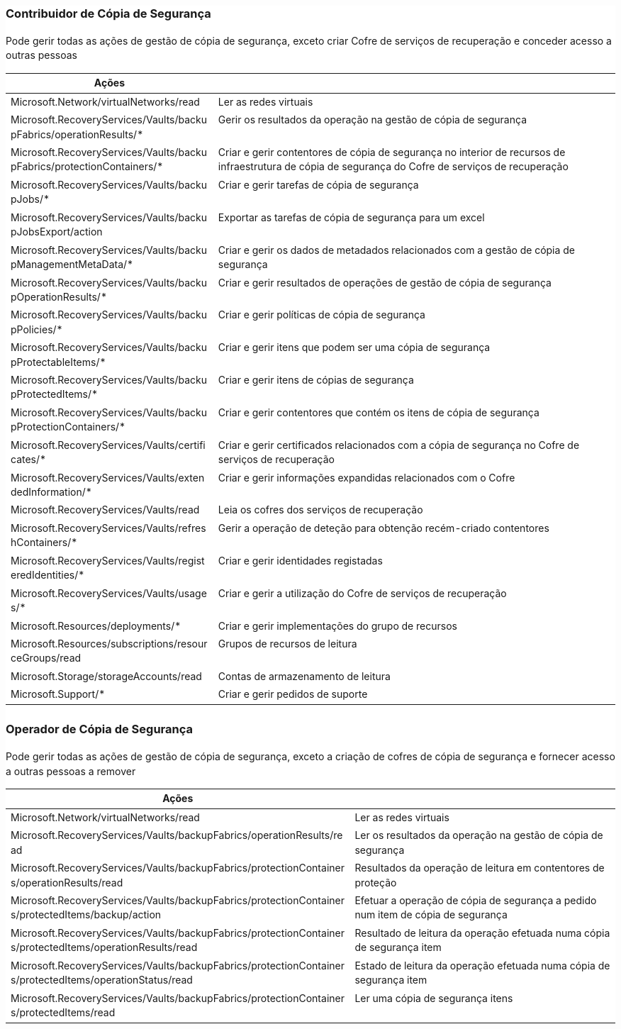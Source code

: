 ### <a name="backup-contributor"></a>Contribuidor de Cópia de Segurança
Pode gerir todas as ações de gestão de cópia de segurança, exceto criar Cofre de serviços de recuperação e conceder acesso a outras pessoas

| **Ações** | |
| --- | --- |
| Microsoft.Network/virtualNetworks/read | Ler as redes virtuais |
| Microsoft.RecoveryServices/Vaults/backupFabrics/operationResults/* | Gerir os resultados da operação na gestão de cópia de segurança |
| Microsoft.RecoveryServices/Vaults/backupFabrics/protectionContainers/* | Criar e gerir contentores de cópia de segurança no interior de recursos de infraestrutura de cópia de segurança do Cofre de serviços de recuperação |
| Microsoft.RecoveryServices/Vaults/backupJobs/* | Criar e gerir tarefas de cópia de segurança |
| Microsoft.RecoveryServices/Vaults/backupJobsExport/action | Exportar as tarefas de cópia de segurança para um excel |
| Microsoft.RecoveryServices/Vaults/backupManagementMetaData/* | Criar e gerir os dados de metadados relacionados com a gestão de cópia de segurança |
| Microsoft.RecoveryServices/Vaults/backupOperationResults/* | Criar e gerir resultados de operações de gestão de cópia de segurança |
| Microsoft.RecoveryServices/Vaults/backupPolicies/* | Criar e gerir políticas de cópia de segurança |
| Microsoft.RecoveryServices/Vaults/backupProtectableItems/* | Criar e gerir itens que podem ser uma cópia de segurança |
| Microsoft.RecoveryServices/Vaults/backupProtectedItems/* | Criar e gerir itens de cópias de segurança |
| Microsoft.RecoveryServices/Vaults/backupProtectionContainers/* | Criar e gerir contentores que contém os itens de cópia de segurança |
| Microsoft.RecoveryServices/Vaults/certificates/* | Criar e gerir certificados relacionados com a cópia de segurança no Cofre de serviços de recuperação |
| Microsoft.RecoveryServices/Vaults/extendedInformation/* | Criar e gerir informações expandidas relacionados com o Cofre |
| Microsoft.RecoveryServices/Vaults/read | Leia os cofres dos serviços de recuperação |
| Microsoft.RecoveryServices/Vaults/refreshContainers/* | Gerir a operação de deteção para obtenção recém-criado contentores |
| Microsoft.RecoveryServices/Vaults/registeredIdentities/* | Criar e gerir identidades registadas |
| Microsoft.RecoveryServices/Vaults/usages/* | Criar e gerir a utilização do Cofre de serviços de recuperação |
| Microsoft.Resources/deployments/* | Criar e gerir implementações do grupo de recursos |
| Microsoft.Resources/subscriptions/resourceGroups/read | Grupos de recursos de leitura |
| Microsoft.Storage/storageAccounts/read | Contas de armazenamento de leitura |
| Microsoft.Support/* |Criar e gerir pedidos de suporte |

### <a name="backup-operator"></a>Operador de Cópia de Segurança
Pode gerir todas as ações de gestão de cópia de segurança, exceto a criação de cofres de cópia de segurança e fornecer acesso a outras pessoas a remover

| **Ações** | |
| --- | --- |
| Microsoft.Network/virtualNetworks/read | Ler as redes virtuais |
| Microsoft.RecoveryServices/Vaults/backupFabrics/operationResults/read | Ler os resultados da operação na gestão de cópia de segurança |
| Microsoft.RecoveryServices/Vaults/backupFabrics/protectionContainers/operationResults/read | Resultados da operação de leitura em contentores de proteção |
| Microsoft.RecoveryServices/Vaults/backupFabrics/protectionContainers/protectedItems/backup/action | Efetuar a operação de cópia de segurança a pedido num item de cópia de segurança |
| Microsoft.RecoveryServices/Vaults/backupFabrics/protectionContainers/protectedItems/operationResults/read | Resultado de leitura da operação efetuada numa cópia de segurança item |
| Microsoft.RecoveryServices/Vaults/backupFabrics/protectionContainers/protectedItems/operationStatus/read | Estado de leitura da operação efetuada numa cópia de segurança item |
| Microsoft.RecoveryServices/Vaults/backupFabrics/protectionContainers/protectedItems/read | Ler uma cópia de segurança itens |